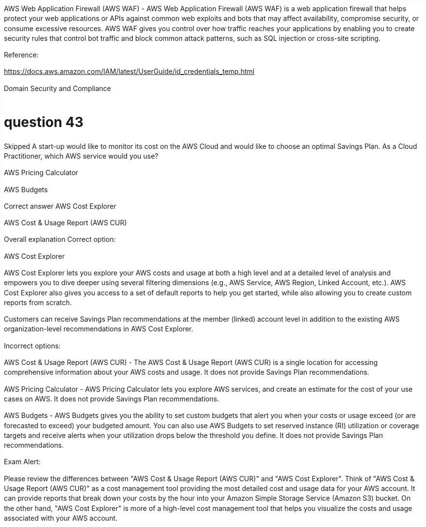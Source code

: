 AWS Web Application Firewall (AWS WAF) - AWS Web Application Firewall (AWS WAF) is a web application firewall that helps protect your web applications or APIs against common web exploits and bots that may affect availability, compromise security, or consume excessive resources. AWS WAF gives you control over how traffic reaches your applications by enabling you to create security rules that control bot traffic and block common attack patterns, such as SQL injection or cross-site scripting.

Reference:

https://docs.aws.amazon.com/IAM/latest/UserGuide/id_credentials_temp.html

Domain
Security and Compliance
 # question 43
Skipped
A start-up would like to monitor its cost on the AWS Cloud and would like to choose an optimal Savings Plan. As a Cloud Practitioner, which AWS service would you use?

AWS Pricing Calculator

AWS Budgets

Correct answer
AWS Cost Explorer

AWS Cost & Usage Report (AWS CUR)

Overall explanation
Correct option:

AWS Cost Explorer

AWS Cost Explorer lets you explore your AWS costs and usage at both a high level and at a detailed level of analysis and empowers you to dive deeper using several filtering dimensions (e.g., AWS Service, AWS Region, Linked Account, etc.). AWS Cost Explorer also gives you access to a set of default reports to help you get started, while also allowing you to create custom reports from scratch.

Customers can receive Savings Plan recommendations at the member (linked) account level in addition to the existing AWS organization-level recommendations in AWS Cost Explorer.

Incorrect options:

AWS Cost & Usage Report (AWS CUR) - The AWS Cost & Usage Report (AWS CUR) is a single location for accessing comprehensive information about your AWS costs and usage. It does not provide Savings Plan recommendations.

AWS Pricing Calculator - AWS Pricing Calculator lets you explore AWS services, and create an estimate for the cost of your use cases on AWS. It does not provide Savings Plan recommendations.

AWS Budgets - AWS Budgets gives you the ability to set custom budgets that alert you when your costs or usage exceed (or are forecasted to exceed) your budgeted amount. You can also use AWS Budgets to set reserved instance (RI) utilization or coverage targets and receive alerts when your utilization drops below the threshold you define. It does not provide Savings Plan recommendations.

Exam Alert:

Please review the differences between "AWS Cost & Usage Report (AWS CUR)" and "AWS Cost Explorer". Think of "AWS Cost & Usage Report (AWS CUR)" as a cost management tool providing the most detailed cost and usage data for your AWS account. It can provide reports that break down your costs by the hour into your Amazon Simple Storage Service (Amazon S3) bucket. On the other hand, "AWS Cost Explorer" is more of a high-level cost management tool that helps you visualize the costs and usage associated with your AWS account.
